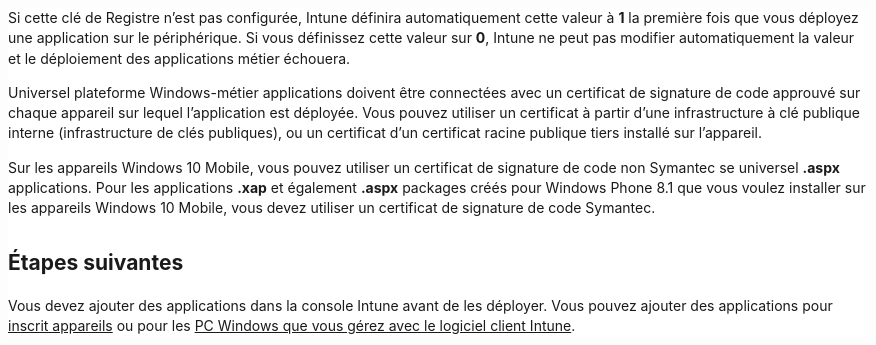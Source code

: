 Si cette clé de Registre n’est pas configurée, Intune définira automatiquement cette valeur à **1** la première fois que vous déployez une application sur le périphérique. Si vous définissez cette valeur sur **0**, Intune ne peut pas modifier automatiquement la valeur et le déploiement des applications métier échouera.

Universel plateforme Windows-métier applications doivent être connectées avec un certificat de signature de code approuvé sur chaque appareil sur lequel l’application est déployée. Vous pouvez utiliser un certificat à partir d’une infrastructure à clé publique interne (infrastructure de clés publiques), ou un certificat d’un certificat racine publique tiers installé sur l’appareil.

Sur les appareils Windows 10 Mobile, vous pouvez utiliser un certificat de signature de code non Symantec se universel **.aspx** applications. Pour les applications **.xap** et également **.aspx** packages créés pour Windows Phone 8.1 que vous voulez installer sur les appareils Windows 10 Mobile, vous devez utiliser un certificat de signature de code Symantec.

## Étapes suivantes

Vous devez ajouter des applications dans la console Intune avant de les déployer. Vous pouvez ajouter des applications pour [inscrit appareils](add-apps-for-mobile-devices-in-microsoft-intune.md) ou pour les [PC Windows que vous gérez avec le logiciel client Intune](add-apps-for-windows-pcs-in-microsoft-intune.md).
